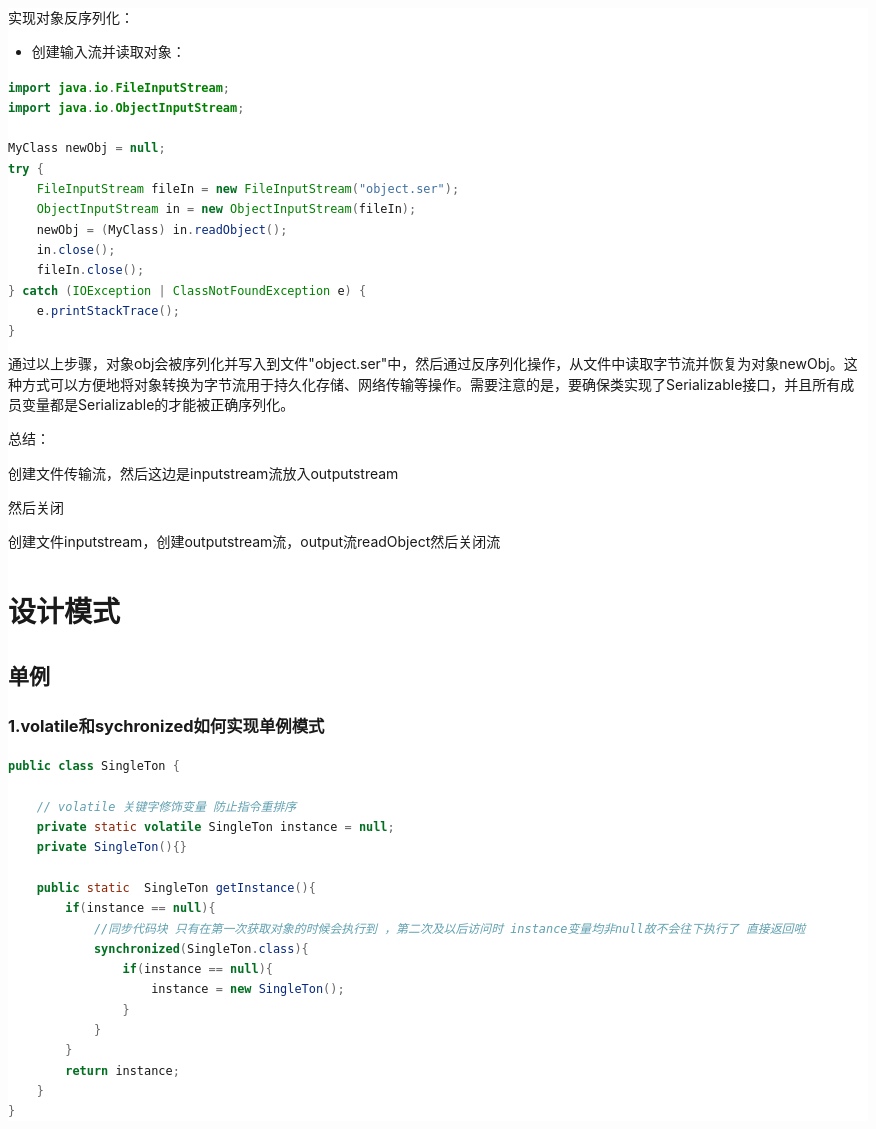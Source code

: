 实现对象反序列化：

- 创建输入流并读取对象：

```java
import java.io.FileInputStream;
import java.io.ObjectInputStream;

MyClass newObj = null;
try {
    FileInputStream fileIn = new FileInputStream("object.ser");
    ObjectInputStream in = new ObjectInputStream(fileIn);
    newObj = (MyClass) in.readObject();
    in.close();
    fileIn.close();
} catch (IOException | ClassNotFoundException e) {
    e.printStackTrace();
}
```

通过以上步骤，对象obj会被序列化并写入到文件"object.ser"中，然后通过反序列化操作，从文件中读取字节流并恢复为对象newObj。这种方式可以方便地将对象转换为字节流用于持久化存储、网络传输等操作。需要注意的是，要确保类实现了Serializable接口，并且所有成员变量都是Serializable的才能被正确序列化。

总结：

创建文件传输流，然后这边是inputstream流放入outputstream

然后关闭

创建文件inputstream，创建outputstream流，output流readObject然后关闭流

# 设计模式

## 单例

### 1.volatile和sychronized如何实现单例模式

```java
public class SingleTon {

    // volatile 关键字修饰变量 防止指令重排序
    private static volatile SingleTon instance = null;
    private SingleTon(){}
     
    public static  SingleTon getInstance(){
        if(instance == null){
            //同步代码块 只有在第一次获取对象的时候会执行到 ，第二次及以后访问时 instance变量均非null故不会往下执行了 直接返回啦
            synchronized(SingleTon.class){
                if(instance == null){
                    instance = new SingleTon();
                }
            }
        }
        return instance;
    }
}
```
